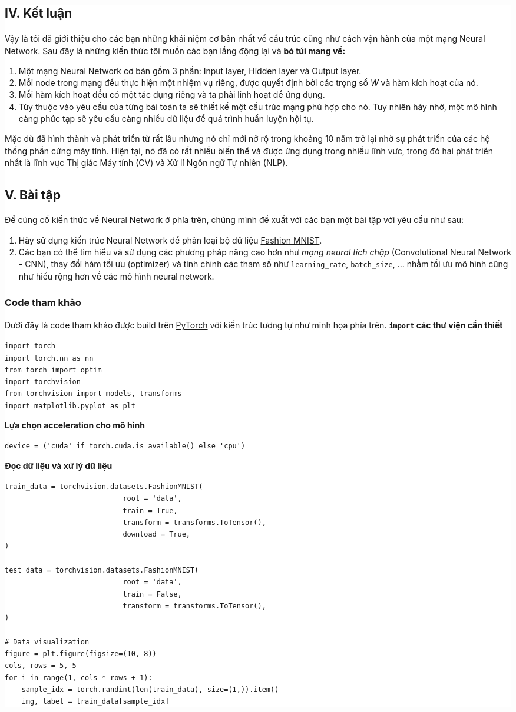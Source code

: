 ## IV. Kết luận
Vậy là tôi đã giới thiệu cho các bạn những khái niệm cơ bản nhất về cấu trúc cũng như cách vận hành của một mạng Neural Network. Sau đây là những kiến thức tôi muốn các bạn lắng động lại và **bỏ túi mang về:**
1. Một mạng Neural Network cơ bản gồm 3 phần: Input layer, Hidden layer và Output layer.
2. Mỗi node trong mạng đều thực hiện một nhiệm vụ riêng, được quyết định bởi các trọng số $W$ và hàm kích hoạt của nó.
3. Mỗi hàm kích hoạt đều có một tác dụng riêng và ta phải linh hoạt để ứng dụng.
4. Tùy thuộc vào yêu cầu của từng bài toán ta sẽ thiết kế một cấu trúc mạng phù hợp cho nó. Tuy nhiên hãy nhớ, một mô hình càng phức tạp sẽ yêu cầu càng nhiều dữ liệu để quá trình huấn luyện hội tụ.

Mặc dù đã hình thành và phát triển từ rất lâu nhưng nó chỉ mới nở rộ trong khoảng 10 năm trở lại nhờ sự phát triển của các hệ thống phần cứng máy tính. Hiện tại, nó đã có rất nhiều biến thể và được ứng dụng trong nhiều lĩnh vưc, trong đó hai phát triển nhất là lĩnh vực Thị giác Máy tính (CV) và Xử lí Ngôn ngữ Tự nhiên (NLP).

## V. Bài tập
Để củng cố kiến thức về Neural Network ở phía trên, chúng mình đề xuất với các bạn một bài tập với yêu cầu như sau:
1. Hãy sử dụng kiến trúc Neural Network để phân loại bộ dữ liệu [Fashion MNIST](https://pytorch.org/vision/stable/generated/torchvision.datasets.FashionMNIST.html).
2. Các bạn có thể tìm hiểu và sử dụng các phương pháp nâng cao hơn như *mạng neural tích chập* (Convolutional Neural Network - CNN), thay đổi hàm tối ưu (optimizer) và tinh chỉnh các tham số như `learning_rate`, `batch_size`, ... nhằm tối ưu mô hình cũng như hiểu rộng hơn về các mô hình neural network.

### Code tham khảo
Dưới đây là code tham khảo được build trên [PyTorch](https://pytorch.org) với kiến trúc tương tự như minh họa phía trên.
**`import` các thư viện cần thiết**
```python=
import torch
import torch.nn as nn
from torch import optim
import torchvision
from torchvision import models, transforms
import matplotlib.pyplot as plt
```
**Lựa chọn acceleration cho mô hình**
```python=
device = ('cuda' if torch.cuda.is_available() else 'cpu')
```
**Đọc dữ liệu và xử lý dữ liệu**
```python=
train_data = torchvision.datasets.FashionMNIST(
                            root = 'data',
                            train = True,                         
                            transform = transforms.ToTensor(),
                            download = True,
)

test_data = torchvision.datasets.FashionMNIST(
                            root = 'data', 
                            train = False, 
                            transform = transforms.ToTensor(),
)

# Data visualization
figure = plt.figure(figsize=(10, 8))
cols, rows = 5, 5
for i in range(1, cols * rows + 1):
    sample_idx = torch.randint(len(train_data), size=(1,)).item()
    img, label = train_data[sample_idx]
```